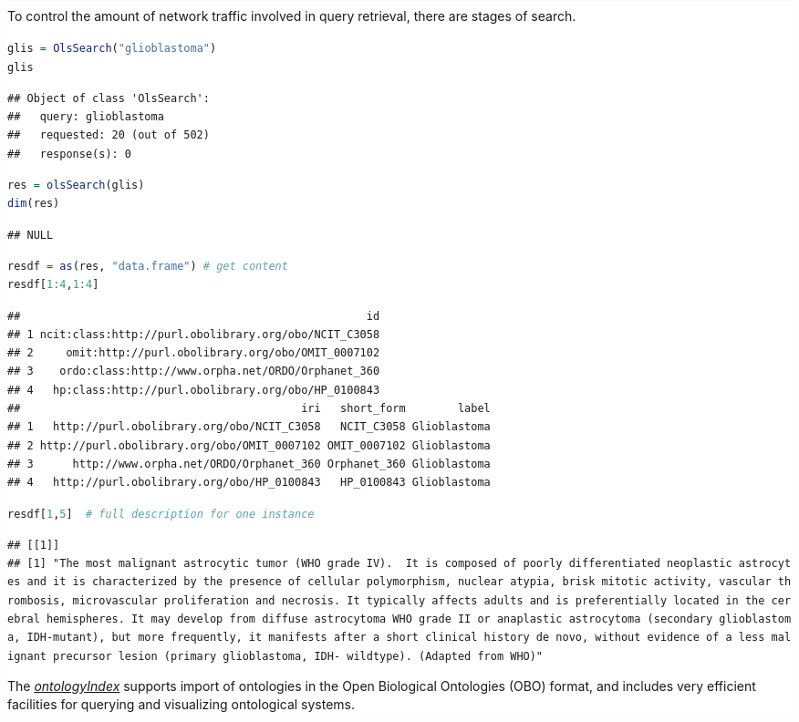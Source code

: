 To control the amount of network traffic involved in
query retrieval, there are stages of search.

```r
glis = OlsSearch("glioblastoma")
glis
```

```
## Object of class 'OlsSearch':
##   query: glioblastoma 
##   requested: 20 (out of 502)
##   response(s): 0
```

```r
res = olsSearch(glis)
dim(res)
```

```
## NULL
```

```r
resdf = as(res, "data.frame") # get content
resdf[1:4,1:4]
```

```
##                                                     id
## 1 ncit:class:http://purl.obolibrary.org/obo/NCIT_C3058
## 2     omit:http://purl.obolibrary.org/obo/OMIT_0007102
## 3    ordo:class:http://www.orpha.net/ORDO/Orphanet_360
## 4   hp:class:http://purl.obolibrary.org/obo/HP_0100843
##                                           iri   short_form        label
## 1   http://purl.obolibrary.org/obo/NCIT_C3058   NCIT_C3058 Glioblastoma
## 2 http://purl.obolibrary.org/obo/OMIT_0007102 OMIT_0007102 Glioblastoma
## 3      http://www.orpha.net/ORDO/Orphanet_360 Orphanet_360 Glioblastoma
## 4   http://purl.obolibrary.org/obo/HP_0100843   HP_0100843 Glioblastoma
```

```r
resdf[1,5]  # full description for one instance
```

```
## [[1]]
## [1] "The most malignant astrocytic tumor (WHO grade IV).  It is composed of poorly differentiated neoplastic astrocytes and it is characterized by the presence of cellular polymorphism, nuclear atypia, brisk mitotic activity, vascular thrombosis, microvascular proliferation and necrosis. It typically affects adults and is preferentially located in the cerebral hemispheres. It may develop from diffuse astrocytoma WHO grade II or anaplastic astrocytoma (secondary glioblastoma, IDH-mutant), but more frequently, it manifests after a short clinical history de novo, without evidence of a less malignant precursor lesion (primary glioblastoma, IDH- wildtype). (Adapted from WHO)"
```


The *[ontologyIndex](https://CRAN.R-project.org/package=ontologyIndex)* supports import of ontologies
in the Open Biological Ontologies (OBO) format, and includes
very efficient facilities for querying and visualizing
ontological systems.  
